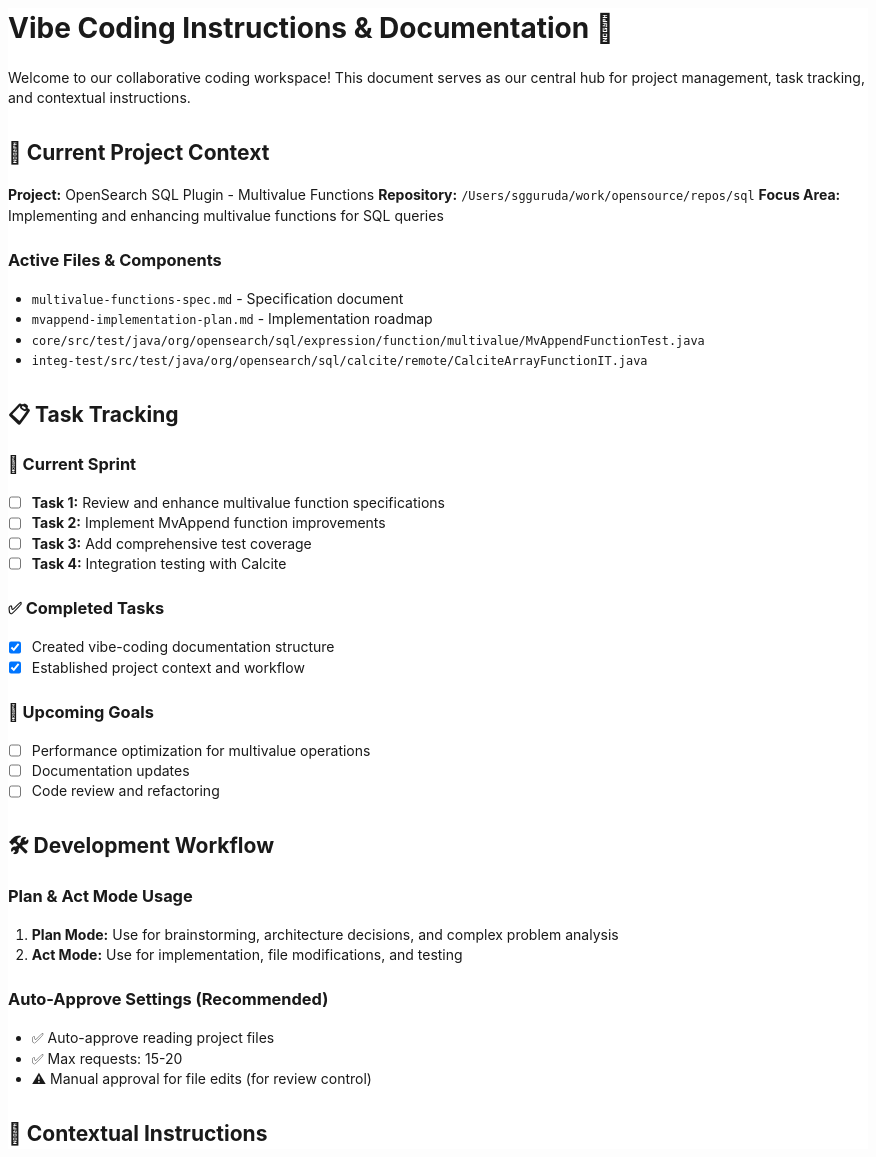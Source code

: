 # Vibe Coding Instructions & Documentation 🚀

Welcome to our collaborative coding workspace! This document serves as our central hub for project management, task tracking, and contextual instructions.

## 🎯 Current Project Context

**Project:** OpenSearch SQL Plugin - Multivalue Functions
**Repository:** `/Users/sgguruda/work/opensource/repos/sql`
**Focus Area:** Implementing and enhancing multivalue functions for SQL queries

### Active Files & Components
- `multivalue-functions-spec.md` - Specification document
- `mvappend-implementation-plan.md` - Implementation roadmap
- `core/src/test/java/org/opensearch/sql/expression/function/multivalue/MvAppendFunctionTest.java`
- `integ-test/src/test/java/org/opensearch/sql/calcite/remote/CalciteArrayFunctionIT.java`

## 📋 Task Tracking

### 🔄 Current Sprint
- [ ] **Task 1:** Review and enhance multivalue function specifications
- [ ] **Task 2:** Implement MvAppend function improvements
- [ ] **Task 3:** Add comprehensive test coverage
- [ ] **Task 4:** Integration testing with Calcite

### ✅ Completed Tasks
- [x] Created vibe-coding documentation structure
- [x] Established project context and workflow

### 🎯 Upcoming Goals
- [ ] Performance optimization for multivalue operations
- [ ] Documentation updates
- [ ] Code review and refactoring

## 🛠️ Development Workflow

### Plan & Act Mode Usage
1. **Plan Mode:** Use for brainstorming, architecture decisions, and complex problem analysis
2. **Act Mode:** Use for implementation, file modifications, and testing

### Auto-Approve Settings (Recommended)
- ✅ Auto-approve reading project files
- ✅ Max requests: 15-20
- ⚠️ Manual approval for file edits (for review control)

## 📝 Contextual Instructions
